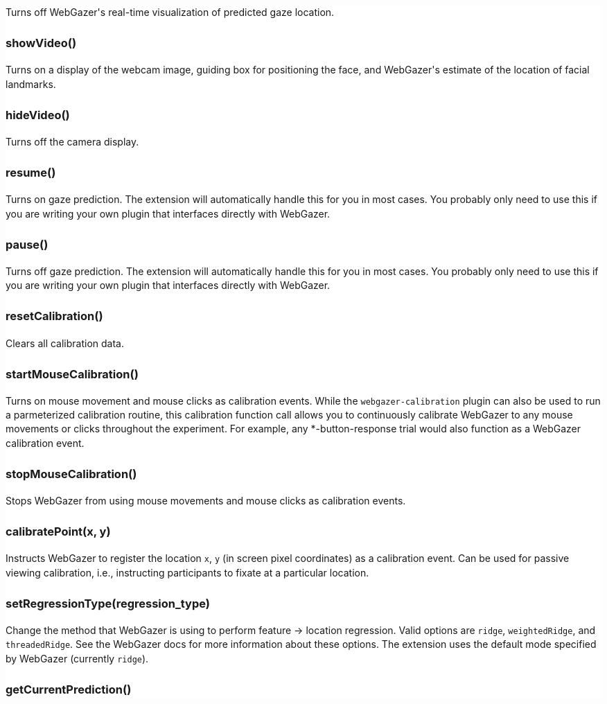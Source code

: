 Turns off WebGazer's real-time visualization of predicted gaze location.

### showVideo()

Turns on a display of the webcam image, guiding box for positioning the face, and WebGazer's estimate of the location of facial landmarks.

### hideVideo()

Turns off the camera display.

### resume()

Turns on gaze prediction. The extension will automatically handle this for you in most cases. You probably only need to use this if you are writing your own plugin that interfaces directly with WebGazer.

### pause()

Turns off gaze prediction. The extension will automatically handle this for you in most cases. You probably only need to use this if you are writing your own plugin that interfaces directly with WebGazer.

### resetCalibration()

Clears all calibration data.

### startMouseCalibration()

Turns on mouse movement and mouse clicks as calibration events. While the `webgazer-calibration` plugin can also be used to run a parmeterized calibration routine, this calibration function call allows you to continuously calibrate WebGazer to any mouse movements or clicks throughout the experiment. For example, any *-button-response trial would also function as a WebGazer calibration event. 

### stopMouseCalibration()

Stops WebGazer from using mouse movements and mouse clicks as calibration events.

### calibratePoint(x, y)

Instructs WebGazer to register the location `x`, `y` (in screen pixel coordinates) as a calibration event. Can be used for passive viewing calibration, i.e., instructing participants to fixate at a particular location.

### setRegressionType(regression_type)

Change the method that WebGazer is using to perform feature -> location regression. Valid options are `ridge`, `weightedRidge`, and `threadedRidge`. See the WebGazer docs for more information about these options.
The extension uses the default mode specified by WebGazer (currently `ridge`).

### getCurrentPrediction()
